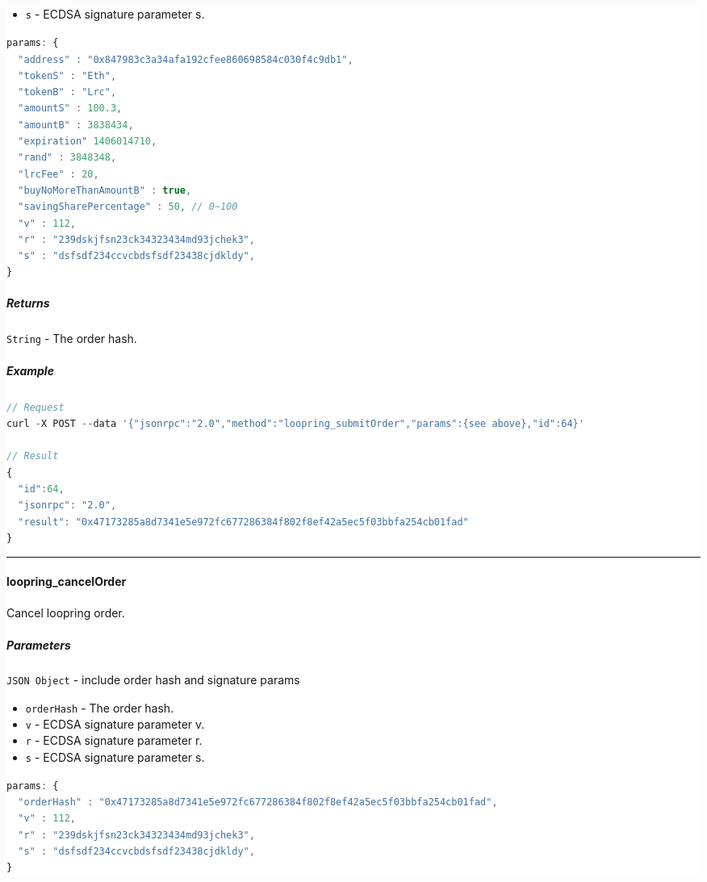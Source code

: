   - `s` - ECDSA signature parameter s.

```js
params: {
  "address" : "0x847983c3a34afa192cfee860698584c030f4c9db1",
  "tokenS" : "Eth",
  "tokenB" : "Lrc",
  "amountS" : 100.3,
  "amountB" : 3838434,
  "expiration" 1406014710,
  "rand" : 3848348,
  "lrcFee" : 20,
  "buyNoMoreThanAmountB" : true,
  "savingSharePercentage" : 50, // 0~100
  "v" : 112,
  "r" : "239dskjfsn23ck34323434md93jchek3",
  "s" : "dsfsdf234ccvcbdsfsdf23438cjdkldy",
}
```

##### Returns

`String` - The order hash.

##### Example
```js
// Request
curl -X POST --data '{"jsonrpc":"2.0","method":"loopring_submitOrder","params":{see above},"id":64}'

// Result
{
  "id":64,
  "jsonrpc": "2.0",
  "result": "0x47173285a8d7341e5e972fc677286384f802f8ef42a5ec5f03bbfa254cb01fad"
}
```

***

#### loopring_cancelOrder

Cancel loopring order.

##### Parameters

`JSON Object` - include order hash and signature params
  - `orderHash` - The order hash.
  - `v` - ECDSA signature parameter v.
  - `r` - ECDSA signature parameter r.
  - `s` - ECDSA signature parameter s.

```js
params: {
  "orderHash" : "0x47173285a8d7341e5e972fc677286384f802f8ef42a5ec5f03bbfa254cb01fad",
  "v" : 112,
  "r" : "239dskjfsn23ck34323434md93jchek3",
  "s" : "dsfsdf234ccvcbdsfsdf23438cjdkldy",
}
```
